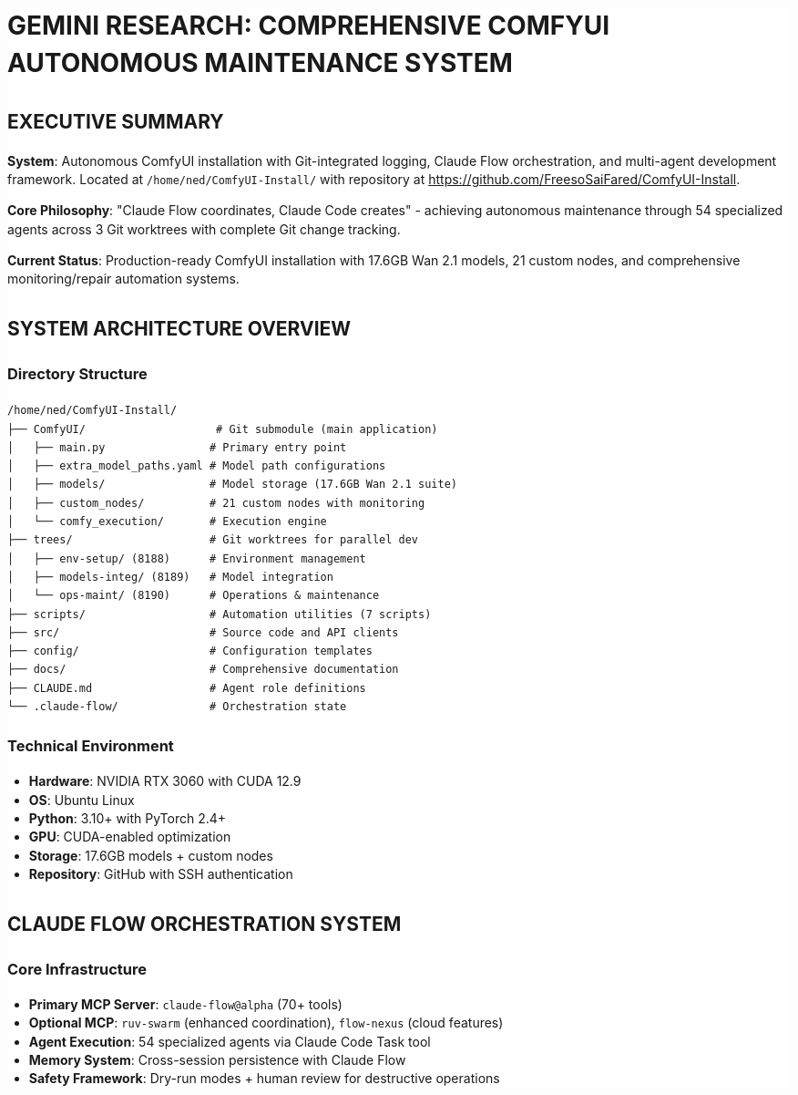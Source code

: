 # GEMINI RESEARCH: COMPREHENSIVE COMFYUI AUTONOMOUS MAINTENANCE SYSTEM

## EXECUTIVE SUMMARY

**System**: Autonomous ComfyUI installation with Git-integrated logging, Claude Flow orchestration, and multi-agent development framework. Located at `/home/ned/ComfyUI-Install/` with repository at https://github.com/FreesoSaiFared/ComfyUI-Install.

**Core Philosophy**: "Claude Flow coordinates, Claude Code creates" - achieving autonomous maintenance through 54 specialized agents across 3 Git worktrees with complete Git change tracking.

**Current Status**: Production-ready ComfyUI installation with 17.6GB Wan 2.1 models, 21 custom nodes, and comprehensive monitoring/repair automation systems.

## SYSTEM ARCHITECTURE OVERVIEW

### Directory Structure
```
/home/ned/ComfyUI-Install/
├── ComfyUI/                    # Git submodule (main application)
│   ├── main.py                # Primary entry point
│   ├── extra_model_paths.yaml # Model path configurations
│   ├── models/                # Model storage (17.6GB Wan 2.1 suite)
│   ├── custom_nodes/          # 21 custom nodes with monitoring
│   └── comfy_execution/       # Execution engine
├── trees/                     # Git worktrees for parallel dev
│   ├── env-setup/ (8188)      # Environment management
│   ├── models-integ/ (8189)   # Model integration
│   └── ops-maint/ (8190)      # Operations & maintenance
├── scripts/                   # Automation utilities (7 scripts)
├── src/                       # Source code and API clients
├── config/                    # Configuration templates
├── docs/                      # Comprehensive documentation
├── CLAUDE.md                  # Agent role definitions
└── .claude-flow/              # Orchestration state
```

### Technical Environment
- **Hardware**: NVIDIA RTX 3060 with CUDA 12.9
- **OS**: Ubuntu Linux
- **Python**: 3.10+ with PyTorch 2.4+
- **GPU**: CUDA-enabled optimization
- **Storage**: 17.6GB models + custom nodes
- **Repository**: GitHub with SSH authentication

## CLAUDE FLOW ORCHESTRATION SYSTEM

### Core Infrastructure
- **Primary MCP Server**: `claude-flow@alpha` (70+ tools)
- **Optional MCP**: `ruv-swarm` (enhanced coordination), `flow-nexus` (cloud features)
- **Agent Execution**: 54 specialized agents via Claude Code Task tool
- **Memory System**: Cross-session persistence with Claude Flow
- **Safety Framework**: Dry-run modes + human review for destructive operations
